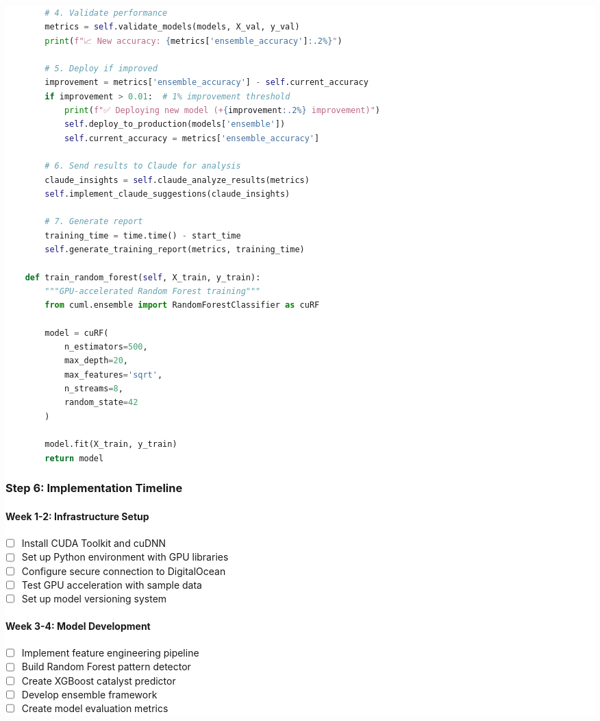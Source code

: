 ```python
        # 4. Validate performance
        metrics = self.validate_models(models, X_val, y_val)
        print(f"📈 New accuracy: {metrics['ensemble_accuracy']:.2%}")
        
        # 5. Deploy if improved
        improvement = metrics['ensemble_accuracy'] - self.current_accuracy
        if improvement > 0.01:  # 1% improvement threshold
            print(f"✅ Deploying new model (+{improvement:.2%} improvement)")
            self.deploy_to_production(models['ensemble'])
            self.current_accuracy = metrics['ensemble_accuracy']
        
        # 6. Send results to Claude for analysis
        claude_insights = self.claude_analyze_results(metrics)
        self.implement_claude_suggestions(claude_insights)
        
        # 7. Generate report
        training_time = time.time() - start_time
        self.generate_training_report(metrics, training_time)
        
    def train_random_forest(self, X_train, y_train):
        """GPU-accelerated Random Forest training"""
        from cuml.ensemble import RandomForestClassifier as cuRF
        
        model = cuRF(
            n_estimators=500,
            max_depth=20,
            max_features='sqrt',
            n_streams=8,
            random_state=42
        )
        
        model.fit(X_train, y_train)
        return model
```

### Step 6: Implementation Timeline

#### Week 1-2: Infrastructure Setup
- [ ] Install CUDA Toolkit and cuDNN
- [ ] Set up Python environment with GPU libraries
- [ ] Configure secure connection to DigitalOcean
- [ ] Test GPU acceleration with sample data
- [ ] Set up model versioning system

#### Week 3-4: Model Development
- [ ] Implement feature engineering pipeline
- [ ] Build Random Forest pattern detector
- [ ] Create XGBoost catalyst predictor
- [ ] Develop ensemble framework
- [ ] Create model evaluation metrics
